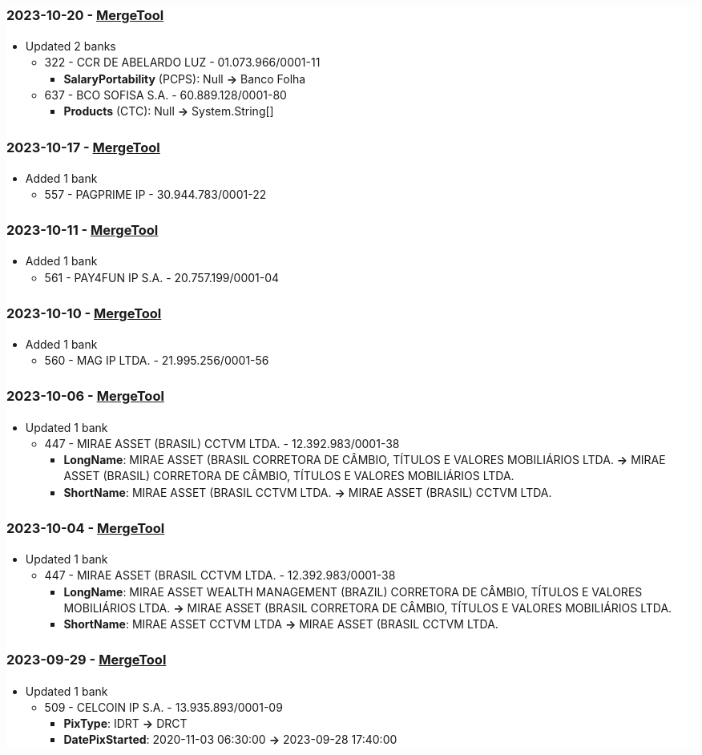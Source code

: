 ### 2023-10-20 - [MergeTool](https://github.com/guibranco/BancosBrasileiros-MergeTool)

- Updated 2 banks
  - 322 - CCR DE ABELARDO LUZ - 01.073.966/0001-11
    - **SalaryPortability** (PCPS): Null **->** Banco Folha
  - 637 - BCO SOFISA S.A. - 60.889.128/0001-80
    - **Products** (CTC): Null **->** System.String[]

### 2023-10-17 - [MergeTool](https://github.com/guibranco/BancosBrasileiros-MergeTool)

- Added 1 bank
  - 557 - PAGPRIME IP - 30.944.783/0001-22

### 2023-10-11 - [MergeTool](https://github.com/guibranco/BancosBrasileiros-MergeTool)

- Added 1 bank
  - 561 - PAY4FUN IP S.A. - 20.757.199/0001-04

### 2023-10-10 - [MergeTool](https://github.com/guibranco/BancosBrasileiros-MergeTool)

- Added 1 bank
  - 560 - MAG IP LTDA. - 21.995.256/0001-56

### 2023-10-06 - [MergeTool](https://github.com/guibranco/BancosBrasileiros-MergeTool)

- Updated 1 bank
  - 447 - MIRAE ASSET (BRASIL) CCTVM LTDA. - 12.392.983/0001-38
    - **LongName**: MIRAE ASSET (BRASIL   CORRETORA DE CÂMBIO, TÍTULOS E VALORES MOBILIÁRIOS LTDA. **->** MIRAE ASSET (BRASIL) CORRETORA DE CÂMBIO, TÍTULOS  E VALORES MOBILIÁRIOS LTDA.
    - **ShortName**: MIRAE ASSET (BRASIL   CCTVM LTDA. **->** MIRAE ASSET (BRASIL) CCTVM LTDA.

### 2023-10-04 - [MergeTool](https://github.com/guibranco/BancosBrasileiros-MergeTool)

- Updated 1 bank
  - 447 - MIRAE ASSET (BRASIL   CCTVM LTDA. - 12.392.983/0001-38
    - **LongName**: MIRAE ASSET WEALTH MANAGEMENT (BRAZIL) CORRETORA DE CÂMBIO, TÍTULOS E VALORES MOBILIÁRIOS LTDA. **->** MIRAE ASSET (BRASIL   CORRETORA DE CÂMBIO, TÍTULOS E VALORES MOBILIÁRIOS LTDA.
    - **ShortName**: MIRAE ASSET CCTVM LTDA **->** MIRAE ASSET (BRASIL   CCTVM LTDA.

### 2023-09-29 - [MergeTool](https://github.com/guibranco/BancosBrasileiros-MergeTool)

- Updated 1 bank
  - 509 - CELCOIN IP S.A. - 13.935.893/0001-09
    - **PixType**: IDRT **->** DRCT
    - **DatePixStarted**: 2020-11-03 06:30:00 **->** 2023-09-28 17:40:00
